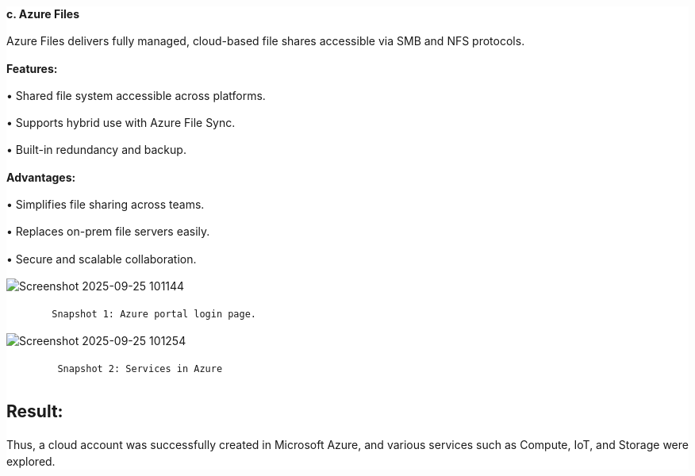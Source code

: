 **c. Azure Files**

Azure Files delivers fully managed, cloud-based file shares accessible via SMB and NFS protocols.

**Features:**

  •	Shared file system accessible across platforms.

  •	Supports hybrid use with Azure File Sync.

  •	Built-in redundancy and backup.


**Advantages:**

  •	Simplifies file sharing across teams.

  •	Replaces on-prem file servers easily.

  •	Secure and scalable collaboration.

  
<img width="1919" height="1026" alt="Screenshot 2025-09-25 101144" src="https://github.com/user-attachments/assets/5e2ff6e0-d886-460f-9a8d-7ea659a0c921" />

            Snapshot 1: Azure portal login page.

<img width="1919" height="1027" alt="Screenshot 2025-09-25 101254" src="https://github.com/user-attachments/assets/d1b9fe71-294d-46c2-b589-2fd88d3abc56" />

             Snapshot 2: Services in Azure


## Result:
Thus, a cloud account was successfully created in Microsoft Azure, and various services such as  Compute, IoT, and Storage were explored.



